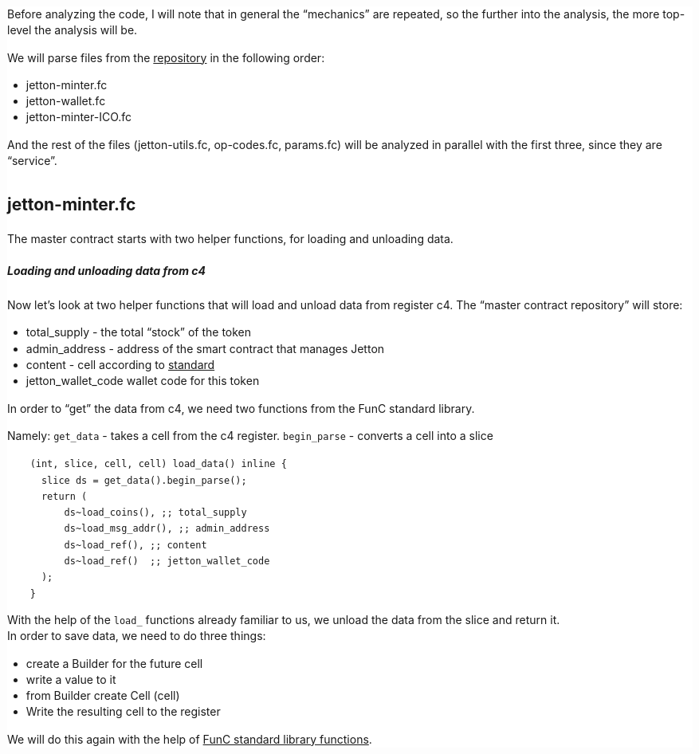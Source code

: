 Before analyzing the code, I will note that in general the “mechanics” are repeated, so the further into the analysis, the more top-level the analysis will be.

We will parse files from the [repository](https://github.com/ton-blockchain/token-contract/tree/main/ft) in the following order:

*   jetton-minter.fc
*   jetton-wallet.fc
*   jetton-minter-ICO.fc

And the rest of the files (jetton-utils.fc, op-codes.fc, params.fc) will be analyzed in parallel with the first three, since they are “service”.

## [](#jetton-minterfc-14)jetton-minter.fc

The master contract starts with two helper functions, for loading and unloading data.

##### [](#loading-and-unloading-data-from-c4-15)Loading and unloading data from c4

Now let’s look at two helper functions that will load and unload data from register c4. The “master contract repository” will store:

*   total\_supply - the total “stock” of the token
*   admin\_address - address of the smart contract that manages Jetton
*   content - cell according to [standard](https://github.com/ton-blockchain/TIPs/issues/64)
*   jetton\_wallet\_code wallet code for this token

In order to “get” the data from c4, we need two functions from the FunC standard library.

Namely: `get_data` - takes a cell from the c4 register. `begin_parse` - converts a cell into a slice

```
	(int, slice, cell, cell) load_data() inline {
	  slice ds = get_data().begin_parse();
	  return (
		  ds~load_coins(), ;; total_supply
		  ds~load_msg_addr(), ;; admin_address
		  ds~load_ref(), ;; content
		  ds~load_ref()  ;; jetton_wallet_code
	  );
	}
```

With the help of the `load_` functions already familiar to us, we unload the data from the slice and return it.  
In order to save data, we need to do three things:

*   create a Builder for the future cell
*   write a value to it
*   from Builder create Cell (cell)
*   Write the resulting cell to the register

We will do this again with the help of [FunC standard library functions](https://docs.ton.org/develop/func/stdlib/).
